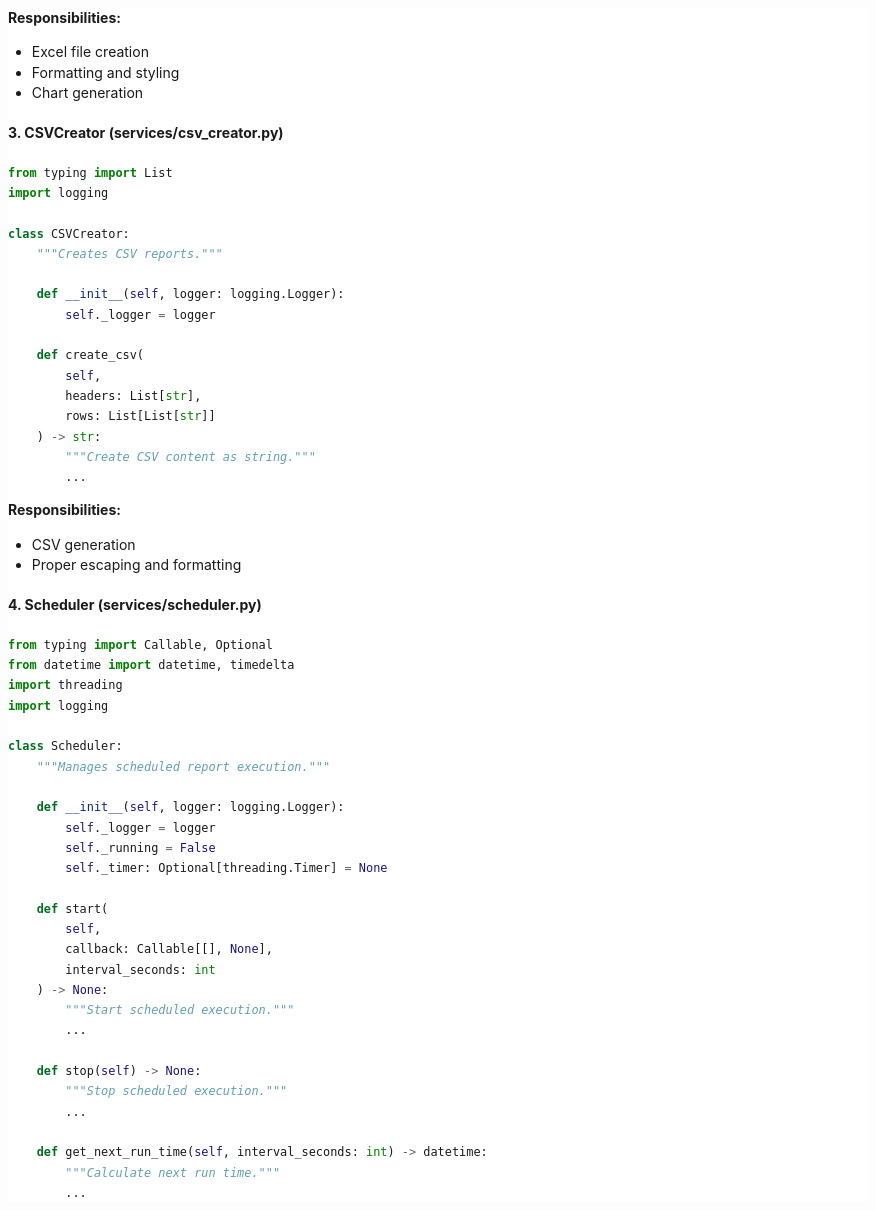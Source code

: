 **Responsibilities:**
- Excel file creation
- Formatting and styling
- Chart generation

#### 3. CSVCreator (services/csv_creator.py)

```python
from typing import List
import logging

class CSVCreator:
    """Creates CSV reports."""
    
    def __init__(self, logger: logging.Logger):
        self._logger = logger
    
    def create_csv(
        self,
        headers: List[str],
        rows: List[List[str]]
    ) -> str:
        """Create CSV content as string."""
        ...
```

**Responsibilities:**
- CSV generation
- Proper escaping and formatting

#### 4. Scheduler (services/scheduler.py)

```python
from typing import Callable, Optional
from datetime import datetime, timedelta
import threading
import logging

class Scheduler:
    """Manages scheduled report execution."""
    
    def __init__(self, logger: logging.Logger):
        self._logger = logger
        self._running = False
        self._timer: Optional[threading.Timer] = None
    
    def start(
        self,
        callback: Callable[[], None],
        interval_seconds: int
    ) -> None:
        """Start scheduled execution."""
        ...
    
    def stop(self) -> None:
        """Stop scheduled execution."""
        ...
    
    def get_next_run_time(self, interval_seconds: int) -> datetime:
        """Calculate next run time."""
        ...
```
